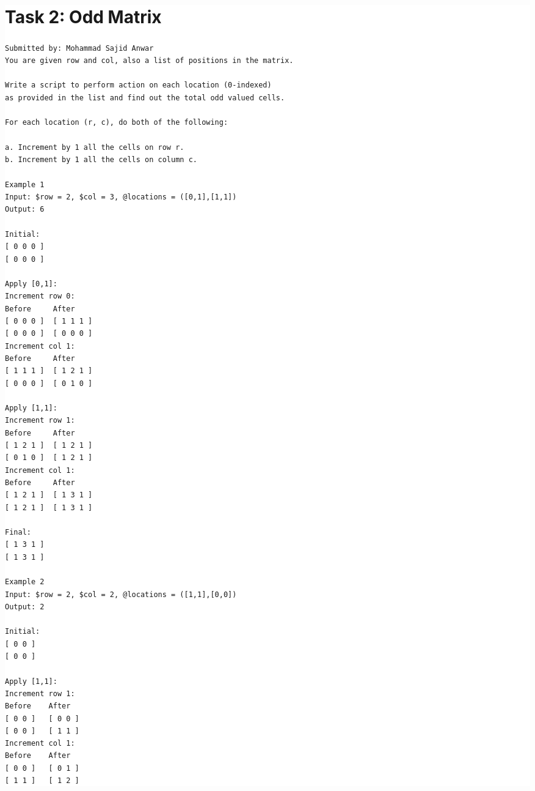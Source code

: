 
# Task 2: Odd Matrix

    Submitted by: Mohammad Sajid Anwar
    You are given row and col, also a list of positions in the matrix.
    
    Write a script to perform action on each location (0-indexed)
    as provided in the list and find out the total odd valued cells.
    
    For each location (r, c), do both of the following:
    
    a. Increment by 1 all the cells on row r.
    b. Increment by 1 all the cells on column c.
    
    Example 1
    Input: $row = 2, $col = 3, @locations = ([0,1],[1,1])
    Output: 6
    
    Initial:
    [ 0 0 0 ]
    [ 0 0 0 ]
    
    Apply [0,1]:
    Increment row 0:
    Before     After
    [ 0 0 0 ]  [ 1 1 1 ]
    [ 0 0 0 ]  [ 0 0 0 ]
    Increment col 1:
    Before     After
    [ 1 1 1 ]  [ 1 2 1 ]
    [ 0 0 0 ]  [ 0 1 0 ]
    
    Apply [1,1]:
    Increment row 1:
    Before     After
    [ 1 2 1 ]  [ 1 2 1 ]
    [ 0 1 0 ]  [ 1 2 1 ]
    Increment col 1:
    Before     After
    [ 1 2 1 ]  [ 1 3 1 ]
    [ 1 2 1 ]  [ 1 3 1 ]
    
    Final:
    [ 1 3 1 ]
    [ 1 3 1 ]
    
    Example 2
    Input: $row = 2, $col = 2, @locations = ([1,1],[0,0])
    Output: 2
    
    Initial:
    [ 0 0 ]
    [ 0 0 ]
    
    Apply [1,1]:
    Increment row 1:
    Before    After
    [ 0 0 ]   [ 0 0 ]
    [ 0 0 ]   [ 1 1 ]
    Increment col 1:
    Before    After
    [ 0 0 ]   [ 0 1 ]
    [ 1 1 ]   [ 1 2 ]
    
